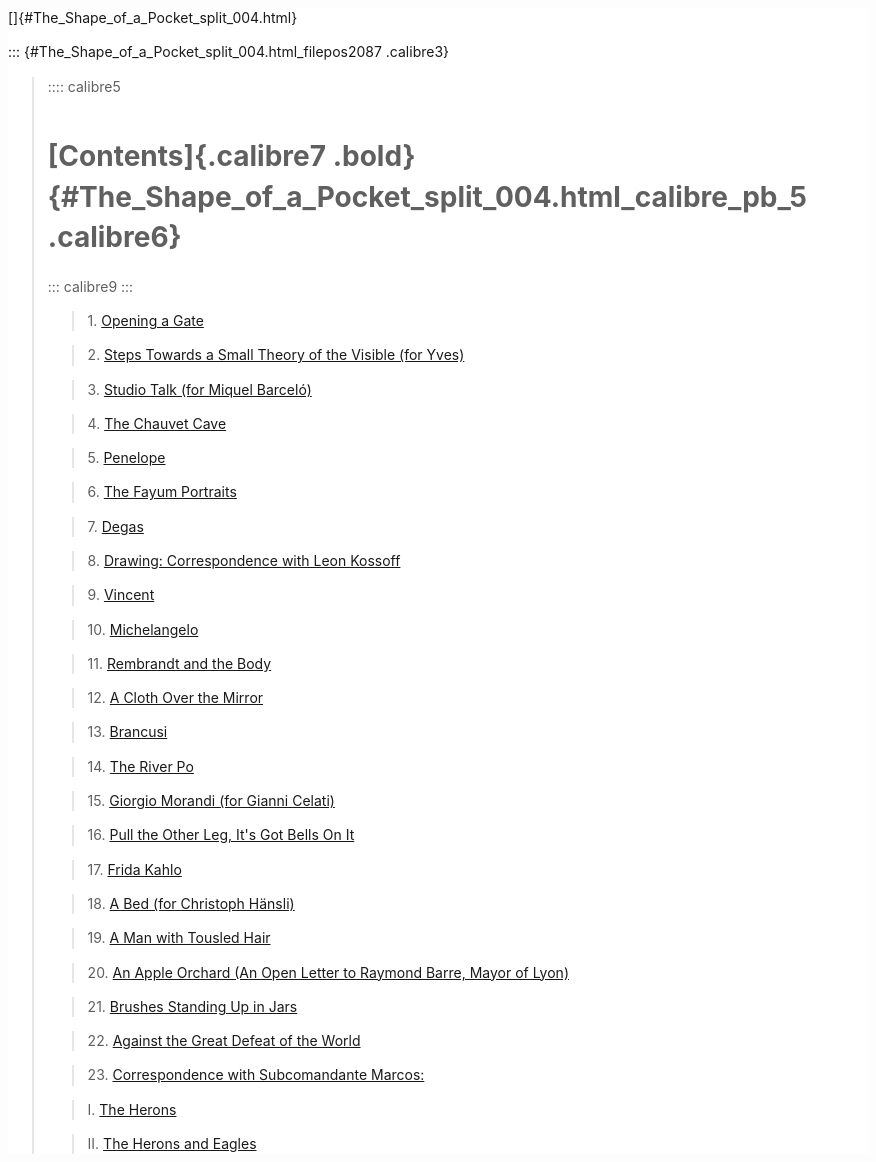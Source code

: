 []{#The_Shape_of_a_Pocket_split_004.html}

::: {#The_Shape_of_a_Pocket_split_004.html_filepos2087 .calibre3}
> :::: calibre5
> # [Contents]{.calibre7 .bold} {#The_Shape_of_a_Pocket_split_004.html_calibre_pb_5 .calibre6}
>
> ::: calibre9
> :::
>
> > 1\. [Opening a Gate](#The_Shape_of_a_Pocket_split_005.html_filepos7056)
>
> > 2\. [Steps Towards a Small Theory of the Visible (for Yves)](#The_Shape_of_a_Pocket_split_007.html_filepos13141)
>
> > 3\. [Studio Talk (for Miquel Barceló)](#The_Shape_of_a_Pocket_split_009.html_filepos35329)
>
> > 4\. [The Chauvet Cave](#The_Shape_of_a_Pocket_split_010.html_filepos46047)
>
> > 5\. [Penelope](#The_Shape_of_a_Pocket_split_011.html_filepos58878)
>
> > 6\. [The Fayum Portraits](#The_Shape_of_a_Pocket_split_013.html_filepos66531)
>
> > 7\. [Degas](#The_Shape_of_a_Pocket_split_014.html_filepos79124)
>
> > 8\. [Drawing: Correspondence with Leon Kossoff](#The_Shape_of_a_Pocket_split_015.html_filepos89617)
>
> > 9\. [Vincent](#The_Shape_of_a_Pocket_split_016.html_filepos113050)
>
> > 10\. [Michelangelo](#The_Shape_of_a_Pocket_split_018.html_filepos122540)
>
> > 11\. [Rembrandt and the Body](#The_Shape_of_a_Pocket_split_019.html_filepos131506)
>
> > 12\. [A Cloth Over the Mirror](#The_Shape_of_a_Pocket_split_020.html_filepos143583)
>
> > 13\. [Brancusi](#The_Shape_of_a_Pocket_split_021.html_filepos151350)
>
> > 14\. [The River Po](#The_Shape_of_a_Pocket_split_022.html_filepos160593)
>
> > 15\. [Giorgio Morandi (for Gianni Celati)](#The_Shape_of_a_Pocket_split_024.html_filepos171698)
>
> > 16\. [Pull the Other Leg, It's Got Bells On It](#The_Shape_of_a_Pocket_split_025.html_filepos180243)
>
> > 17\. [Frida Kahlo](#The_Shape_of_a_Pocket_split_026.html_filepos191264)
>
> > 18\. [A Bed (for Christoph Hänsli)](#The_Shape_of_a_Pocket_split_027.html_filepos205008)
>
> > 19\. [A Man with Tousled Hair](#The_Shape_of_a_Pocket_split_029.html_filepos208927)
>
> > 20\. [An Apple Orchard (An Open Letter to Raymond Barre, Mayor of Lyon)](#The_Shape_of_a_Pocket_split_031.html_filepos222184)
>
> > 21\. [Brushes Standing Up in Jars](#The_Shape_of_a_Pocket_split_032.html_filepos244145)
>
> > 22\. [Against the Great Defeat of the World](#The_Shape_of_a_Pocket_split_034.html_filepos251202)
>
> > 23\. [Correspondence with Subcomandante Marcos:](#The_Shape_of_a_Pocket_split_035.html_filepos263779)
>
> > I. [The Herons](#The_Shape_of_a_Pocket_split_036.html_filepos263976)
>
> > II\. [The Herons and Eagles](#The_Shape_of_a_Pocket_split_037.html_filepos270232)
